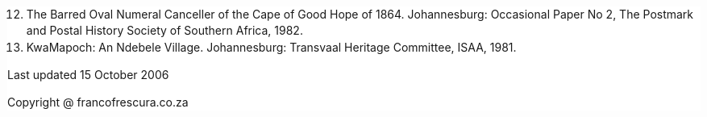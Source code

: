   12. The Barred Oval Numeral Canceller of the Cape of Good Hope of 1864. Johannesburg: Occasional Paper No 2, The Postmark and Postal History Society of Southern Africa, 1982.
  13. KwaMapoch: An Ndebele Village. Johannesburg: Transvaal Heritage Committee, ISAA, 1981.

Last updated 15 October 2006

Copyright @ francofrescura.co.za